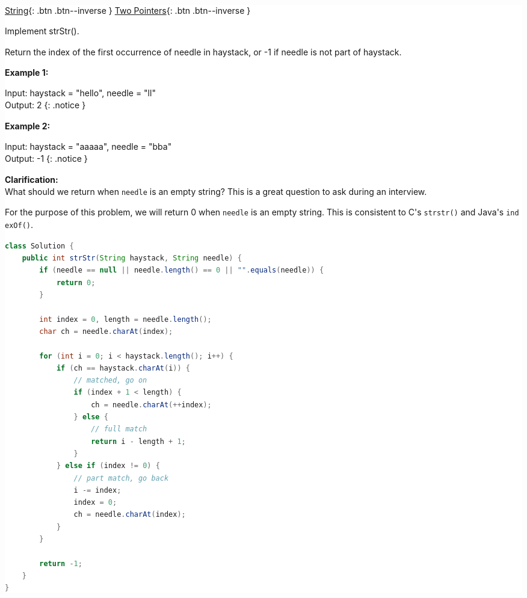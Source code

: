 [String](/tags/#string){: .btn .btn--inverse } [Two Pointers](/tags/#two-pointers){: .btn .btn--inverse }

Implement strStr().

Return the index of the first occurrence of needle in haystack, or -1 if needle is not part of haystack.

**Example 1:**  

Input: haystack = "hello", needle = "ll"  
Output: 2
{: .notice }

**Example 2:**  

Input: haystack = "aaaaa", needle = "bba"  
Output: -1
{: .notice }

**Clarification:**  
What should we return when `needle` is an empty string? This is a great question to ask during an interview.

For the purpose of this problem, we will return 0 when `needle` is an empty string. This is consistent to C's `strstr()` and Java's `indexOf()`.

```java
class Solution {
    public int strStr(String haystack, String needle) {
        if (needle == null || needle.length() == 0 || "".equals(needle)) {
            return 0;
        }

        int index = 0, length = needle.length();
        char ch = needle.charAt(index);

        for (int i = 0; i < haystack.length(); i++) {
            if (ch == haystack.charAt(i)) {
                // matched, go on
                if (index + 1 < length) {
                    ch = needle.charAt(++index);
                } else {
                    // full match
                    return i - length + 1;
                }
            } else if (index != 0) {
                // part match, go back
                i -= index;
                index = 0;
                ch = needle.charAt(index);
            }
        }

        return -1;
    }
}
```
